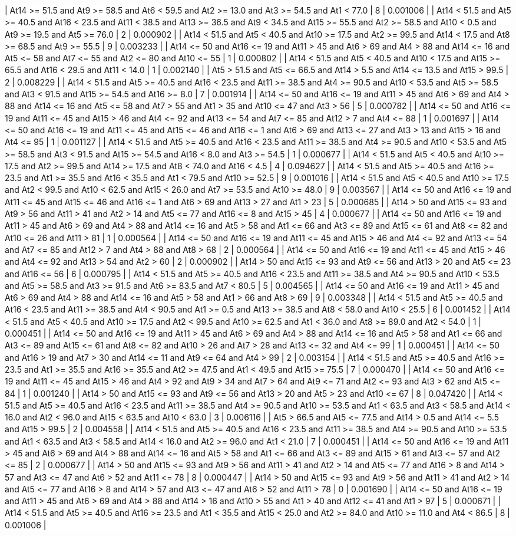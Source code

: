 | At14 >= 51.5 and At9 >= 58.5 and At6 < 59.5 and At2 >= 13.0 and At3 >= 54.5 and At1 < 77.0 | 8 | 0.001006 |
| At14 < 51.5 and At5 >= 40.5 and At16 < 23.5 and At11 < 38.5 and At13 >= 36.5 and At9 < 34.5 and At15 >= 55.5 and At2 >= 58.5 and At10 < 0.5 and At9 >= 19.5 and At5 >= 76.0 | 2 | 0.000902 |
| At14 < 51.5 and At5 < 40.5 and At10 >= 17.5 and At2 >= 99.5 and At14 < 17.5 and At8 >= 68.5 and At9 >= 55.5 | 9 | 0.003233 |
| At14 <= 50 and At16 <= 19 and At11 > 45 and At6 > 69 and At4 > 88 and At14 <= 16 and At5 <= 58 and At7 <= 55 and At2 <= 80 and At10 <= 55 | 1 | 0.000802 |
| At14 < 51.5 and At5 < 40.5 and At10 < 17.5 and At15 >= 65.5 and At16 < 29.5 and At11 < 14.0 | 1 | 0.002140 |
| At5 > 51.5 and At5 <= 66.5 and At14 > 5.5 and At14 <= 13.5 and At15 > 99.5 | 2 | 0.008229 |
| At14 < 51.5 and At5 >= 40.5 and At16 < 23.5 and At11 >= 38.5 and At4 >= 90.5 and At10 < 53.5 and At5 >= 58.5 and At3 < 91.5 and At15 >= 54.5 and At16 >= 8.0 | 7 | 0.001914 |
| At14 <= 50 and At16 <= 19 and At11 > 45 and At6 > 69 and At4 > 88 and At14 <= 16 and At5 <= 58 and At7 > 55 and At1 > 35 and At10 <= 47 and At3 > 56 | 5 | 0.000782 |
| At14 <= 50 and At16 <= 19 and At11 <= 45 and At15 > 46 and At4 <= 92 and At13 <= 54 and At7 <= 85 and At12 > 7 and At4 <= 88 | 1 | 0.001697 |
| At14 <= 50 and At16 <= 19 and At11 <= 45 and At15 <= 46 and At16 <= 1 and At6 > 69 and At13 <= 27 and At3 > 13 and At15 > 16 and At4 <= 95 | 1 | 0.001127 |
| At14 < 51.5 and At5 >= 40.5 and At16 < 23.5 and At11 >= 38.5 and At4 >= 90.5 and At10 < 53.5 and At5 >= 58.5 and At3 < 91.5 and At15 >= 54.5 and At16 < 8.0 and At3 >= 54.5 | 1 | 0.000677 |
| At14 < 51.5 and At5 < 40.5 and At10 >= 17.5 and At2 >= 99.5 and At14 >= 17.5 and At8 < 74.0 and At16 < 4.5 | 4 | 0.094627 |
| At14 < 51.5 and At5 >= 40.5 and At16 >= 23.5 and At1 >= 35.5 and At16 < 35.5 and At1 < 79.5 and At10 >= 52.5 | 9 | 0.001016 |
| At14 < 51.5 and At5 < 40.5 and At10 >= 17.5 and At2 < 99.5 and At10 < 62.5 and At15 < 26.0 and At7 >= 53.5 and At10 >= 48.0 | 9 | 0.003567 |
| At14 <= 50 and At16 <= 19 and At11 <= 45 and At15 <= 46 and At16 <= 1 and At6 > 69 and At13 > 27 and At1 > 23 | 5 | 0.000685 |
| At14 > 50 and At15 <= 93 and At9 > 56 and At11 > 41 and At2 > 14 and At5 <= 77 and At16 <= 8 and At15 > 45 | 4 | 0.000677 |
| At14 <= 50 and At16 <= 19 and At11 > 45 and At6 > 69 and At4 > 88 and At14 <= 16 and At5 > 58 and At1 <= 66 and At3 <= 89 and At15 <= 61 and At8 <= 82 and At10 <= 26 and At11 > 81 | 1 | 0.000564 |
| At14 <= 50 and At16 <= 19 and At11 <= 45 and At15 > 46 and At4 <= 92 and At13 <= 54 and At7 <= 85 and At12 > 7 and At4 > 88 and At8 > 68 | 2 | 0.000564 |
| At14 <= 50 and At16 <= 19 and At11 <= 45 and At15 > 46 and At4 <= 92 and At13 > 54 and At2 > 60 | 2 | 0.000902 |
| At14 > 50 and At15 <= 93 and At9 <= 56 and At13 > 20 and At5 <= 23 and At16 <= 56 | 6 | 0.000795 |
| At14 < 51.5 and At5 >= 40.5 and At16 < 23.5 and At11 >= 38.5 and At4 >= 90.5 and At10 < 53.5 and At5 >= 58.5 and At3 >= 91.5 and At6 >= 83.5 and At7 < 80.5 | 5 | 0.004565 |
| At14 <= 50 and At16 <= 19 and At11 > 45 and At6 > 69 and At4 > 88 and At14 <= 16 and At5 > 58 and At1 > 66 and At8 > 69 | 9 | 0.003348 |
| At14 < 51.5 and At5 >= 40.5 and At16 < 23.5 and At11 >= 38.5 and At4 < 90.5 and At1 >= 0.5 and At13 >= 38.5 and At8 < 58.0 and At10 < 25.5 | 6 | 0.001452 |
| At14 < 51.5 and At5 < 40.5 and At10 >= 17.5 and At2 < 99.5 and At10 >= 62.5 and At1 < 36.0 and At8 >= 89.0 and At2 < 54.0 | 1 | 0.000451 |
| At14 <= 50 and At16 <= 19 and At11 > 45 and At6 > 69 and At4 > 88 and At14 <= 16 and At5 > 58 and At1 <= 66 and At3 <= 89 and At15 <= 61 and At8 <= 82 and At10 > 26 and At7 > 28 and At13 <= 32 and At4 <= 99 | 1 | 0.000451 |
| At14 <= 50 and At16 > 19 and At7 > 30 and At14 <= 11 and At9 <= 64 and At4 > 99 | 2 | 0.003154 |
| At14 < 51.5 and At5 >= 40.5 and At16 >= 23.5 and At1 >= 35.5 and At16 >= 35.5 and At2 >= 47.5 and At1 < 49.5 and At15 >= 75.5 | 7 | 0.000470 |
| At14 <= 50 and At16 <= 19 and At11 <= 45 and At15 > 46 and At4 > 92 and At9 > 34 and At7 > 64 and At9 <= 71 and At2 <= 93 and At3 > 62 and At5 <= 84 | 1 | 0.001240 |
| At14 > 50 and At15 <= 93 and At9 <= 56 and At13 > 20 and At5 > 23 and At10 <= 67 | 8 | 0.047420 |
| At14 < 51.5 and At5 >= 40.5 and At16 < 23.5 and At11 >= 38.5 and At4 >= 90.5 and At10 >= 53.5 and At1 < 63.5 and At3 < 58.5 and At14 < 16.0 and At2 < 96.0 and At15 < 63.5 and At10 < 63.0 | 3 | 0.006116 |
| At5 > 66.5 and At5 <= 77.5 and At14 > 0.5 and At14 <= 5.5 and At15 > 99.5 | 2 | 0.004558 |
| At14 < 51.5 and At5 >= 40.5 and At16 < 23.5 and At11 >= 38.5 and At4 >= 90.5 and At10 >= 53.5 and At1 < 63.5 and At3 < 58.5 and At14 < 16.0 and At2 >= 96.0 and At1 < 21.0 | 7 | 0.000451 |
| At14 <= 50 and At16 <= 19 and At11 > 45 and At6 > 69 and At4 > 88 and At14 <= 16 and At5 > 58 and At1 <= 66 and At3 <= 89 and At15 > 61 and At3 <= 57 and At2 <= 85 | 2 | 0.000677 |
| At14 > 50 and At15 <= 93 and At9 > 56 and At11 > 41 and At2 > 14 and At5 <= 77 and At16 > 8 and At14 > 57 and At3 <= 47 and At6 > 52 and At11 <= 78 | 8 | 0.000447 |
| At14 > 50 and At15 <= 93 and At9 > 56 and At11 > 41 and At2 > 14 and At5 <= 77 and At16 > 8 and At14 > 57 and At3 <= 47 and At6 > 52 and At11 > 78 | 0 | 0.001690 |
| At14 <= 50 and At16 <= 19 and At11 > 45 and At6 > 69 and At4 > 88 and At14 > 16 and At10 > 55 and At1 > 40 and At12 <= 41 and At1 > 97 | 5 | 0.000671 |
| At14 < 51.5 and At5 >= 40.5 and At16 >= 23.5 and At1 < 35.5 and At15 < 25.0 and At2 >= 84.0 and At10 >= 11.0 and At4 < 86.5 | 8 | 0.001006 |